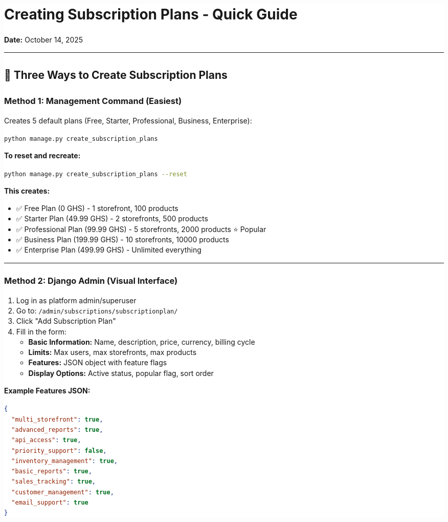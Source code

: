 # Creating Subscription Plans - Quick Guide

**Date:** October 14, 2025

---

## 🎯 Three Ways to Create Subscription Plans

### Method 1: Management Command (Easiest)

Creates 5 default plans (Free, Starter, Professional, Business, Enterprise):

```bash
python manage.py create_subscription_plans
```

**To reset and recreate:**
```bash
python manage.py create_subscription_plans --reset
```

**This creates:**
- ✅ Free Plan (0 GHS) - 1 storefront, 100 products
- ✅ Starter Plan (49.99 GHS) - 2 storefronts, 500 products
- ✅ Professional Plan (99.99 GHS) - 5 storefronts, 2000 products ⭐ Popular
- ✅ Business Plan (199.99 GHS) - 10 storefronts, 10000 products
- ✅ Enterprise Plan (499.99 GHS) - Unlimited everything

---

### Method 2: Django Admin (Visual Interface)

1. Log in as platform admin/superuser
2. Go to: `/admin/subscriptions/subscriptionplan/`
3. Click "Add Subscription Plan"
4. Fill in the form:
   - **Basic Information:** Name, description, price, currency, billing cycle
   - **Limits:** Max users, max storefronts, max products
   - **Features:** JSON object with feature flags
   - **Display Options:** Active status, popular flag, sort order

**Example Features JSON:**
```json
{
  "multi_storefront": true,
  "advanced_reports": true,
  "api_access": true,
  "priority_support": false,
  "inventory_management": true,
  "basic_reports": true,
  "sales_tracking": true,
  "customer_management": true,
  "email_support": true
}
```
